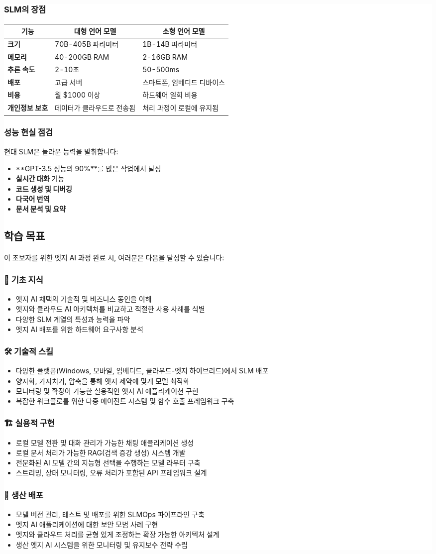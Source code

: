 ### SLM의 장점

| 기능 | 대형 언어 모델 | 소형 언어 모델 |
|------|---------------|---------------|
| **크기** | 70B-405B 파라미터 | 1B-14B 파라미터 |
| **메모리** | 40-200GB RAM | 2-16GB RAM |
| **추론 속도** | 2-10초 | 50-500ms |
| **배포** | 고급 서버 | 스마트폰, 임베디드 디바이스 |
| **비용** | 월 $1000 이상 | 하드웨어 일회 비용 |
| **개인정보 보호** | 데이터가 클라우드로 전송됨 | 처리 과정이 로컬에 유지됨 |

### 성능 현실 점검

현대 SLM은 놀라운 능력을 발휘합니다:
- **GPT-3.5 성능의 90%**를 많은 작업에서 달성
- **실시간 대화** 기능
- **코드 생성 및 디버깅**
- **다국어 번역**
- **문서 분석 및 요약**

## 학습 목표

이 초보자를 위한 엣지 AI 과정 완료 시, 여러분은 다음을 달성할 수 있습니다:

### 🎯 **기초 지식**
- 엣지 AI 채택의 기술적 및 비즈니스 동인을 이해
- 엣지와 클라우드 AI 아키텍처를 비교하고 적절한 사용 사례를 식별
- 다양한 SLM 계열의 특성과 능력을 파악
- 엣지 AI 배포를 위한 하드웨어 요구사항 분석

### 🛠️ **기술적 스킬**
- 다양한 플랫폼(Windows, 모바일, 임베디드, 클라우드-엣지 하이브리드)에서 SLM 배포
- 양자화, 가지치기, 압축을 통해 엣지 제약에 맞게 모델 최적화
- 모니터링 및 확장이 가능한 실용적인 엣지 AI 애플리케이션 구현
- 복잡한 워크플로를 위한 다중 에이전트 시스템 및 함수 호출 프레임워크 구축

### 🏗️ **실용적 구현**
- 로컬 모델 전환 및 대화 관리가 가능한 채팅 애플리케이션 생성
- 로컬 문서 처리가 가능한 RAG(검색 증강 생성) 시스템 개발
- 전문화된 AI 모델 간의 지능형 선택을 수행하는 모델 라우터 구축
- 스트리밍, 상태 모니터링, 오류 처리가 포함된 API 프레임워크 설계

### 🚀 **생산 배포**
- 모델 버전 관리, 테스트 및 배포를 위한 SLMOps 파이프라인 구축
- 엣지 AI 애플리케이션에 대한 보안 모범 사례 구현
- 엣지와 클라우드 처리를 균형 있게 조정하는 확장 가능한 아키텍처 설계
- 생산 엣지 AI 시스템을 위한 모니터링 및 유지보수 전략 수립

